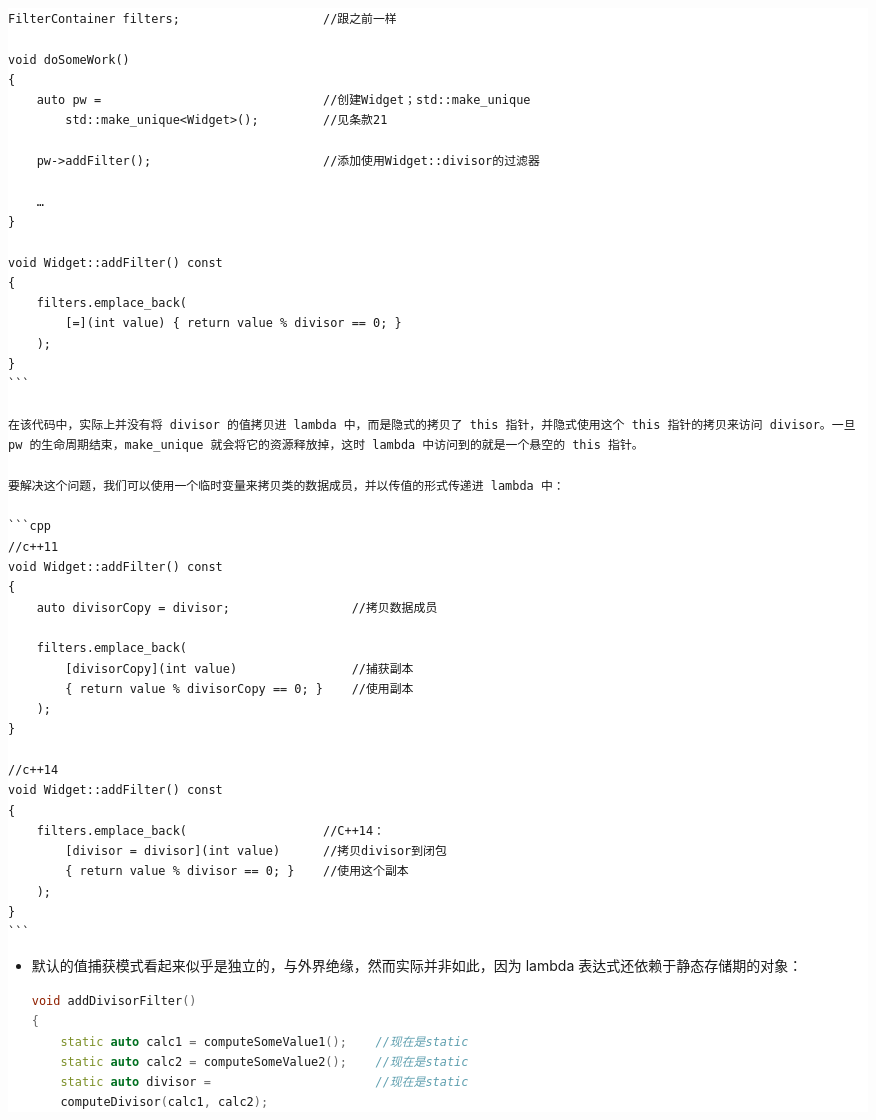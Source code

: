     FilterContainer filters;                    //跟之前一样
    
    void doSomeWork()
    {
        auto pw =                               //创建Widget；std::make_unique
            std::make_unique<Widget>();         //见条款21
    
        pw->addFilter();                        //添加使用Widget::divisor的过滤器
    
        …
    }              
    
    void Widget::addFilter() const
    {
        filters.emplace_back(
            [=](int value) { return value % divisor == 0; }
        );
    }
    ```

    在该代码中，实际上并没有将 divisor 的值拷贝进 lambda 中，而是隐式的拷贝了 this 指针，并隐式使用这个 this 指针的拷贝来访问 divisor。一旦 pw 的生命周期结束，make_unique 就会将它的资源释放掉，这时 lambda 中访问到的就是一个悬空的 this 指针。

    要解决这个问题，我们可以使用一个临时变量来拷贝类的数据成员，并以传值的形式传递进 lambda 中：

    ```cpp
    //c++11
    void Widget::addFilter() const
    {
        auto divisorCopy = divisor;                 //拷贝数据成员
    
        filters.emplace_back(
            [divisorCopy](int value)                //捕获副本
            { return value % divisorCopy == 0; }	//使用副本
        );
    }
    
    //c++14
    void Widget::addFilter() const
    {
        filters.emplace_back(                   //C++14：
            [divisor = divisor](int value)      //拷贝divisor到闭包
            { return value % divisor == 0; }	//使用这个副本
        );
    }
    ```

  - 默认的值捕获模式看起来似乎是独立的，与外界绝缘，然而实际并非如此，因为 lambda 表达式还依赖于静态存储期的对象：

    ```cpp
    void addDivisorFilter()
    {
        static auto calc1 = computeSomeValue1();    //现在是static
        static auto calc2 = computeSomeValue2();    //现在是static
        static auto divisor =                       //现在是static
        computeDivisor(calc1, calc2);
    